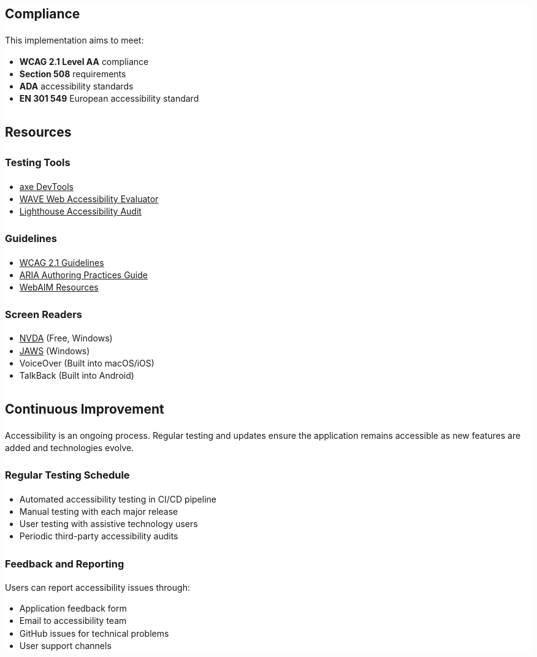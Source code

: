 ## Compliance

This implementation aims to meet:
- **WCAG 2.1 Level AA** compliance
- **Section 508** requirements
- **ADA** accessibility standards
- **EN 301 549** European accessibility standard

## Resources

### Testing Tools
- [axe DevTools](https://www.deque.com/axe/devtools/)
- [WAVE Web Accessibility Evaluator](https://wave.webaim.org/)
- [Lighthouse Accessibility Audit](https://developers.google.com/web/tools/lighthouse)

### Guidelines
- [WCAG 2.1 Guidelines](https://www.w3.org/WAI/WCAG21/quickref/)
- [ARIA Authoring Practices Guide](https://www.w3.org/WAI/ARIA/apg/)
- [WebAIM Resources](https://webaim.org/)

### Screen Readers
- [NVDA](https://www.nvaccess.org/) (Free, Windows)
- [JAWS](https://www.freedomscientific.com/products/software/jaws/) (Windows)
- VoiceOver (Built into macOS/iOS)
- TalkBack (Built into Android)

## Continuous Improvement

Accessibility is an ongoing process. Regular testing and updates ensure the application remains accessible as new features are added and technologies evolve.

### Regular Testing Schedule
- Automated accessibility testing in CI/CD pipeline
- Manual testing with each major release
- User testing with assistive technology users
- Periodic third-party accessibility audits

### Feedback and Reporting
Users can report accessibility issues through:
- Application feedback form
- Email to accessibility team
- GitHub issues for technical problems
- User support channels